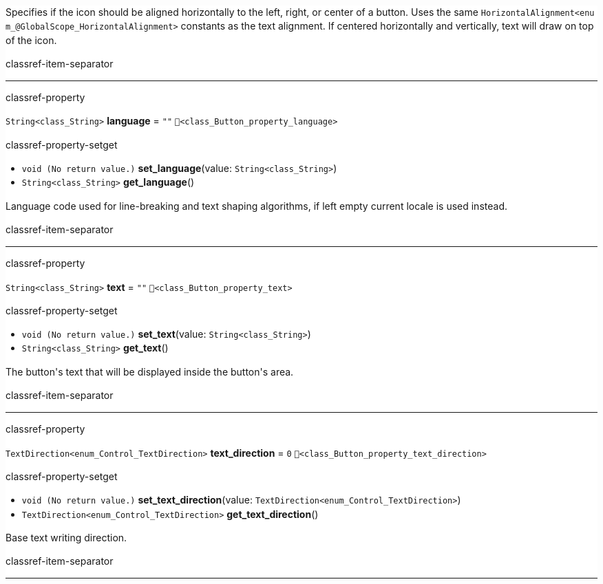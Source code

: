 Specifies if the icon should be aligned horizontally to the left, right,
or center of a button. Uses the same
`HorizontalAlignment<enum_@GlobalScope_HorizontalAlignment>` constants
as the text alignment. If centered horizontally and vertically, text
will draw on top of the icon.

classref-item-separator

------------------------------------------------------------------------

classref-property

`String<class_String>` **language** = `""`
`🔗<class_Button_property_language>`

classref-property-setget

-   `void (No return value.)` **set\_language**(value:
    `String<class_String>`)
-   `String<class_String>` **get\_language**()

Language code used for line-breaking and text shaping algorithms, if
left empty current locale is used instead.

classref-item-separator

------------------------------------------------------------------------

classref-property

`String<class_String>` **text** = `""` `🔗<class_Button_property_text>`

classref-property-setget

-   `void (No return value.)` **set\_text**(value:
    `String<class_String>`)
-   `String<class_String>` **get\_text**()

The button's text that will be displayed inside the button's area.

classref-item-separator

------------------------------------------------------------------------

classref-property

`TextDirection<enum_Control_TextDirection>` **text\_direction** = `0`
`🔗<class_Button_property_text_direction>`

classref-property-setget

-   `void (No return value.)` **set\_text\_direction**(value:
    `TextDirection<enum_Control_TextDirection>`)
-   `TextDirection<enum_Control_TextDirection>`
    **get\_text\_direction**()

Base text writing direction.

classref-item-separator

------------------------------------------------------------------------

